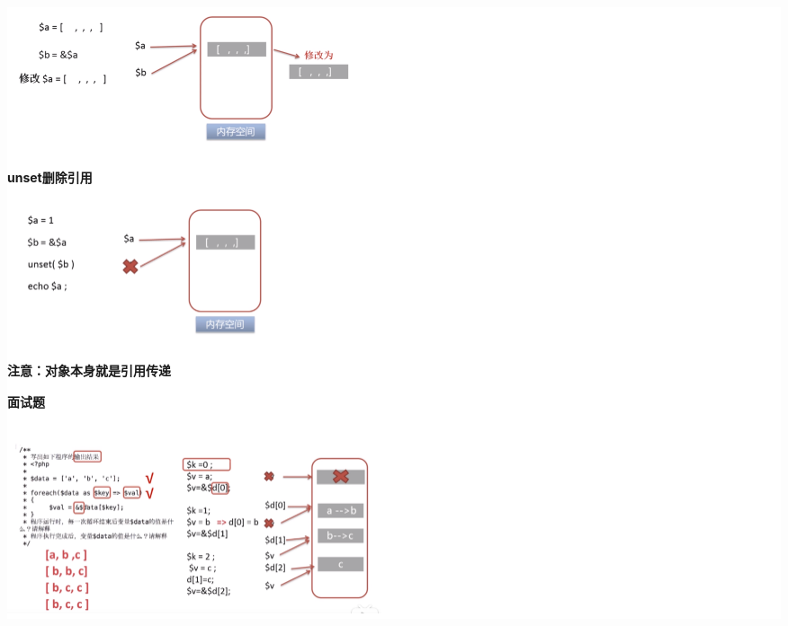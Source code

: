 <img src="image\oldimg\1560752789933.png" alt="1560752789933" style="zoom:50%;" />

**unset删除引用**

<img src="image\oldimg\1560753482200.png" alt="1560753482200" style="zoom:50%;" />

**注意：对象本身就是引用传递**

**面试题**

<img src="image\oldimg\1560754175983.png" alt="1560754175983" style="zoom:50%;" />